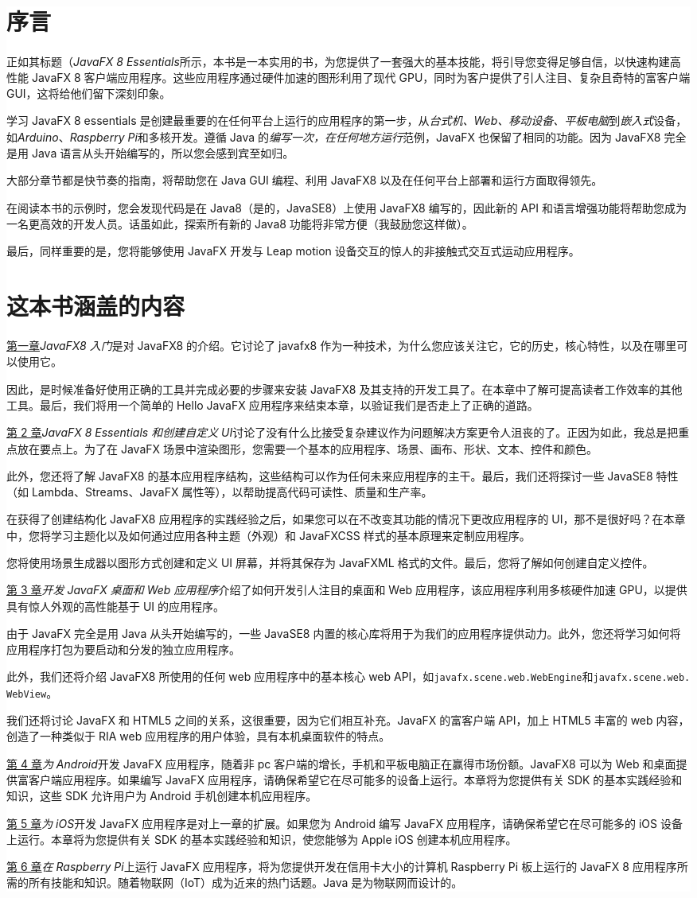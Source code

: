# 序言

正如其标题（*JavaFX 8 Essentials*所示，本书是一本实用的书，为您提供了一套强大的基本技能，将引导您变得足够自信，以快速构建高性能 JavaFX 8 客户端应用程序。这些应用程序通过硬件加速的图形利用了现代 GPU，同时为客户提供了引人注目、复杂且奇特的富客户端 GUI，这将给他们留下深刻印象。

学习 JavaFX 8 essentials 是创建最重要的在任何平台上运行的应用程序的第一步，从*台式机、Web、移动设备、平板电脑*到*嵌入式*设备，如*Arduino*、*Raspberry Pi*和多核开发。遵循 Java 的*编写一次，在任何地方运行*范例，JavaFX 也保留了相同的功能。因为 JavaFX8 完全是用 Java 语言从头开始编写的，所以您会感到宾至如归。

大部分章节都是快节奏的指南，将帮助您在 Java GUI 编程、利用 JavaFX8 以及在任何平台上部署和运行方面取得领先。

在阅读本书的示例时，您会发现代码是在 Java8（是的，JavaSE8）上使用 JavaFX8 编写的，因此新的 API 和语言增强功能将帮助您成为一名更高效的开发人员。话虽如此，探索所有新的 Java8 功能将非常方便（我鼓励您这样做）。

最后，同样重要的是，您将能够使用 JavaFX 开发与 Leap motion 设备交互的惊人的非接触式交互式运动应用程序。

# 这本书涵盖的内容

[第一章](1.html#aid-DB7S1 "Chapter 1. Getting Started with JavaFX 8")*JavaFX8 入门*是对 JavaFX8 的介绍。它讨论了 javafx8 作为一种技术，为什么您应该关注它，它的历史，核心特性，以及在哪里可以使用它。

因此，是时候准备好使用正确的工具并完成必要的步骤来安装 JavaFX8 及其支持的开发工具了。在本章中了解可提高读者工作效率的其他工具。最后，我们将用一个简单的 Hello JavaFX 应用程序来结束本章，以验证我们是否走上了正确的道路。

[第 2 章](2.html#aid-K0RQ2 "Chapter 2. JavaFX 8 Essentials and Creating a Custom UI")*JavaFX 8 Essentials 和创建自定义 UI*讨论了没有什么比接受复杂建议作为问题解决方案更令人沮丧的了。正因为如此，我总是把重点放在要点上。为了在 JavaFX 场景中渲染图形，您需要一个基本的应用程序、场景、画布、形状、文本、控件和颜色。

此外，您还将了解 JavaFX8 的基本应用程序结构，这些结构可以作为任何未来应用程序的主干。最后，我们还将探讨一些 JavaSE8 特性（如 Lambda、Streams、JavaFX 属性等），以帮助提高代码可读性、质量和生产率。

在获得了创建结构化 JavaFX8 应用程序的实践经验之后，如果您可以在不改变其功能的情况下更改应用程序的 UI，那不是很好吗？在本章中，您将学习主题化以及如何通过应用各种主题（外观）和 JavaFXCSS 样式的基本原理来定制应用程序。

您将使用场景生成器以图形方式创建和定义 UI 屏幕，并将其保存为 JavaFXML 格式的文件。最后，您将了解如何创建自定义控件。

[第 3 章](3.html#aid-PNV62 "Chapter 3. Developing a JavaFX Desktop and Web Application")*开发 JavaFX 桌面和 Web 应用程序*介绍了如何开发引人注目的桌面和 Web 应用程序，该应用程序利用多核硬件加速 GPU，以提供具有惊人外观的高性能基于 UI 的应用程序。

由于 JavaFX 完全是用 Java 从头开始编写的，一些 JavaSE8 内置的核心库将用于为我们的应用程序提供动力。此外，您还将学习如何将应用程序打包为要启动和分发的独立应用程序。

此外，我们还将介绍 JavaFX8 所使用的任何 web 应用程序中的基本核心 web API，如`javafx.scene.web.WebEngine`和`javafx.scene.web.WebView`。

我们还将讨论 JavaFX 和 HTML5 之间的关系，这很重要，因为它们相互补充。JavaFX 的富客户端 API，加上 HTML5 丰富的 web 内容，创造了一种类似于 RIA web 应用程序的用户体验，具有本机桌面软件的特点。

[第 4 章](4.html#aid-SJGS1 "Chapter 4. Developing a JavaFX Application for Android")*为 Android*开发 JavaFX 应用程序，随着非 pc 客户端的增长，手机和平板电脑正在赢得市场份额。JavaFX8 可以为 Web 和桌面提供富客户端应用程序。如果编写 JavaFX 应用程序，请确保希望它在尽可能多的设备上运行。本章将为您提供有关 SDK 的基本实践经验和知识，这些 SDK 允许用户为 Android 手机创建本机应用程序。

[第 5 章](5.html#aid-VF2I1 "Chapter 5. Developing a JavaFX Application for iOS")*为 iOS*开发 JavaFX 应用程序是对上一章的扩展。如果您为 Android 编写 JavaFX 应用程序，请确保希望它在尽可能多的 iOS 设备上运行。本章将为您提供有关 SDK 的基本实践经验和知识，使您能够为 Apple iOS 创建本机应用程序。

[第 6 章](6.html#aid-12AK81 "Chapter 6. Running JavaFX Applications on the Raspberry Pi")*在 Raspberry Pi*上运行 JavaFX 应用程序，将为您提供开发在信用卡大小的计算机 Raspberry Pi 板上运行的 JavaFX 8 应用程序所需的所有技能和知识。随着物联网（IoT）成为近来的热门话题。Java 是为物联网而设计的。
